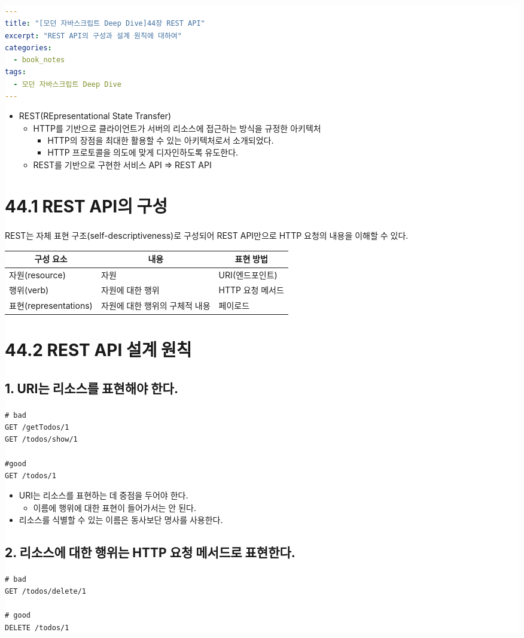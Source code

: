 ```yaml
---
title: "[모던 자바스크립트 Deep Dive]44장 REST API"
excerpt: "REST API의 구성과 설계 원칙에 대하여"
categories:
  - book_notes
tags:
  - 모던 자바스크립트 Deep Dive
---
```


- REST(REpresentational State Transfer)
  - HTTP를 기반으로 클라이언트가 서버의 리소스에 접근하는 방식을 규정한 아키텍처
    - HTTP의 장점을 최대한 활용할 수 있는 아키텍처로서 소개되었다.
    - HTTP 프로토콜을 의도에 맞게 디자인하도록 유도한다.
  - REST를 기반으로 구현한 서비스 API ⇒ REST API

# 44.1 REST API의 구성

REST는 자체 표현 구조(self-descriptiveness)로 구성되어 REST API만으로 HTTP 요청의 내용을 이해할 수 있다.

| 구성 요소             | 내용                           | 표현 방법        |
| --------------------- | ------------------------------ | ---------------- |
| 자원(resource)        | 자원                           | URI(엔드포인트)  |
| 행위(verb)            | 자원에 대한 행위               | HTTP 요청 메서드 |
| 표현(representations) | 자원에 대한 행위의 구체적 내용 | 페이로드         |

# 44.2 REST API 설계 원칙

## 1. URI는 리소스를 표현해야 한다.

```
# bad
GET /getTodos/1
GET /todos/show/1

#good
GET /todos/1
```

- URI는 리소스를 표현하는 데 중점을 두어야 한다.
  - 이름에 행위에 대한 표현이 들어가서는 안 된다.
- 리소스를 식별할 수 있는 이름은 동사보단 명사를 사용한다.

## 2. 리소스에 대한 행위는 HTTP 요청 메서드로 표현한다.

```
# bad
GET /todos/delete/1

# good
DELETE /todos/1
```
